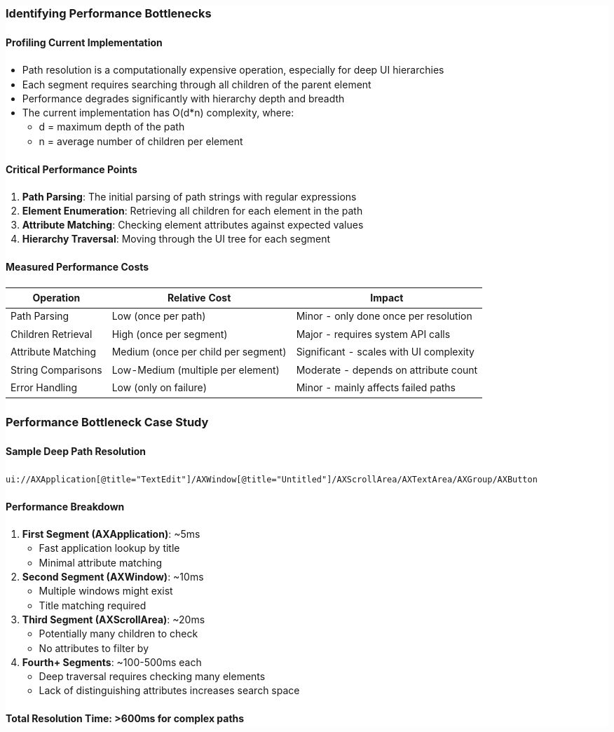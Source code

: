 ### Identifying Performance Bottlenecks

#### Profiling Current Implementation
- Path resolution is a computationally expensive operation, especially for deep UI hierarchies
- Each segment requires searching through all children of the parent element
- Performance degrades significantly with hierarchy depth and breadth
- The current implementation has O(d*n) complexity, where:
  - d = maximum depth of the path
  - n = average number of children per element

#### Critical Performance Points
1. **Path Parsing**: The initial parsing of path strings with regular expressions
2. **Element Enumeration**: Retrieving all children for each element in the path
3. **Attribute Matching**: Checking element attributes against expected values
4. **Hierarchy Traversal**: Moving through the UI tree for each segment

#### Measured Performance Costs
| Operation | Relative Cost | Impact |
|-----------|---------------|--------|
| Path Parsing | Low (once per path) | Minor - only done once per resolution |
| Children Retrieval | High (once per segment) | Major - requires system API calls |
| Attribute Matching | Medium (once per child per segment) | Significant - scales with UI complexity |
| String Comparisons | Low-Medium (multiple per element) | Moderate - depends on attribute count |
| Error Handling | Low (only on failure) | Minor - mainly affects failed paths |

### Performance Bottleneck Case Study

#### Sample Deep Path Resolution
```
ui://AXApplication[@title="TextEdit"]/AXWindow[@title="Untitled"]/AXScrollArea/AXTextArea/AXGroup/AXButton
```

#### Performance Breakdown
1. **First Segment (AXApplication)**: ~5ms
   - Fast application lookup by title
   - Minimal attribute matching
2. **Second Segment (AXWindow)**: ~10ms
   - Multiple windows might exist
   - Title matching required
3. **Third Segment (AXScrollArea)**: ~20ms 
   - Potentially many children to check
   - No attributes to filter by
4. **Fourth+ Segments**: ~100-500ms each
   - Deep traversal requires checking many elements
   - Lack of distinguishing attributes increases search space

#### Total Resolution Time: >600ms for complex paths
